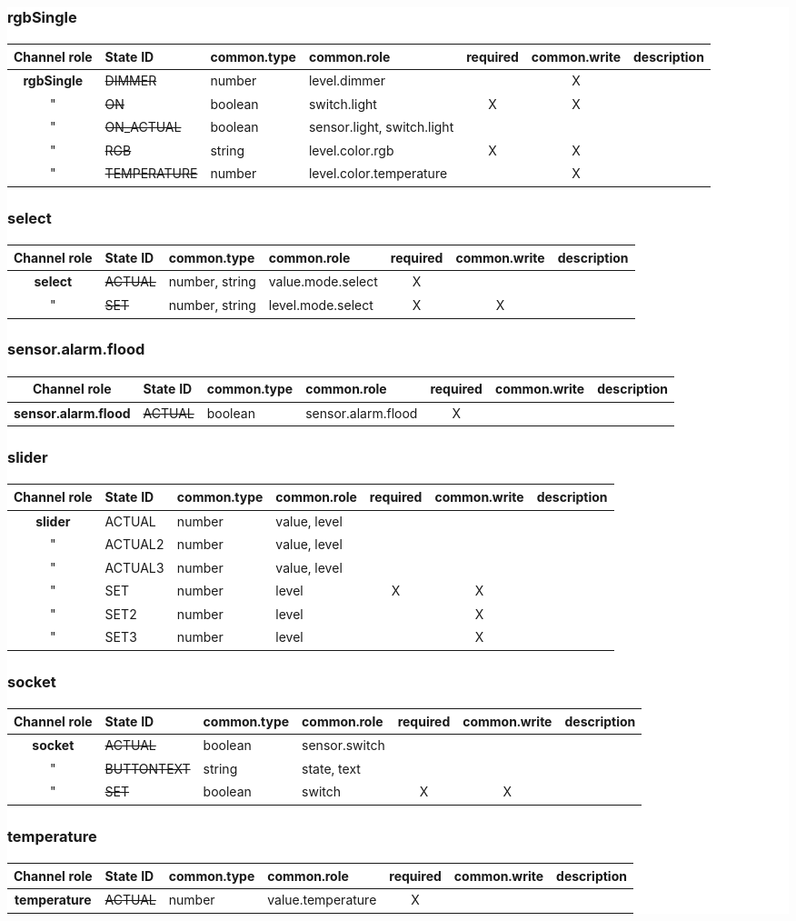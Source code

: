 ### rgbSingle
| Channel role | State ID | common.type | common.role | required | common.write | description |
| :---: | :--- | :--- | :--- | :---: | :---: | :--- |
| **rgbSingle** | ~~DIMMER~~ | number | level.dimmer |  | X |  |
| " | ~~ON~~ | boolean | switch.light | X | X |  |
| " | ~~ON_ACTUAL~~ | boolean | sensor.light, switch.light |  |  |  |
| " | ~~RGB~~ | string | level.color.rgb | X | X |  |
| " | ~~TEMPERATURE~~ | number | level.color.temperature |  | X |  |

### select
| Channel role | State ID | common.type | common.role | required | common.write | description |
| :---: | :--- | :--- | :--- | :---: | :---: | :--- |
| **select** | ~~ACTUAL~~ | number, string | value.mode.select | X |  |  |
| " | ~~SET~~ | number, string | level.mode.select | X | X |  |

### sensor.alarm.flood
| Channel role | State ID | common.type | common.role | required | common.write | description |
| :---: | :--- | :--- | :--- | :---: | :---: | :--- |
| **sensor.alarm.flood** | ~~ACTUAL~~ | boolean | sensor.alarm.flood | X |  |  |

### slider
| Channel role | State ID | common.type | common.role | required | common.write | description |
| :---: | :--- | :--- | :--- | :---: | :---: | :--- |
| **slider** | ACTUAL | number | value, level |  |  |  |
| " | ACTUAL2 | number | value, level |  |  |  |
| " | ACTUAL3 | number | value, level |  |  |  |
| " | SET | number | level | X | X |  |
| " | SET2 | number | level |  | X |  |
| " | SET3 | number | level |  | X |  |

### socket
| Channel role | State ID | common.type | common.role | required | common.write | description |
| :---: | :--- | :--- | :--- | :---: | :---: | :--- |
| **socket** | ~~ACTUAL~~ | boolean | sensor.switch |  |  |  |
| " | ~~BUTTONTEXT~~ | string | state, text |  |  |  |
| " | ~~SET~~ | boolean | switch | X | X |  |

### temperature
| Channel role | State ID | common.type | common.role | required | common.write | description |
| :---: | :--- | :--- | :--- | :---: | :---: | :--- |
| **temperature** | ~~ACTUAL~~ | number | value.temperature | X |  |  |
